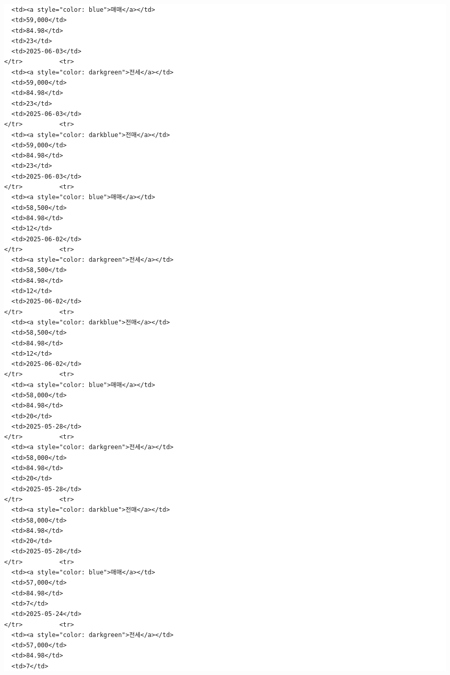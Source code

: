       <td><a style="color: blue">매매</a></td>
      <td>59,000</td>
      <td>84.98</td>
      <td>23</td>
      <td>2025-06-03</td>
    </tr>          <tr>
      <td><a style="color: darkgreen">전세</a></td>
      <td>59,000</td>
      <td>84.98</td>
      <td>23</td>
      <td>2025-06-03</td>
    </tr>          <tr>
      <td><a style="color: darkblue">전매</a></td>
      <td>59,000</td>
      <td>84.98</td>
      <td>23</td>
      <td>2025-06-03</td>
    </tr>          <tr>
      <td><a style="color: blue">매매</a></td>
      <td>58,500</td>
      <td>84.98</td>
      <td>12</td>
      <td>2025-06-02</td>
    </tr>          <tr>
      <td><a style="color: darkgreen">전세</a></td>
      <td>58,500</td>
      <td>84.98</td>
      <td>12</td>
      <td>2025-06-02</td>
    </tr>          <tr>
      <td><a style="color: darkblue">전매</a></td>
      <td>58,500</td>
      <td>84.98</td>
      <td>12</td>
      <td>2025-06-02</td>
    </tr>          <tr>
      <td><a style="color: blue">매매</a></td>
      <td>58,000</td>
      <td>84.98</td>
      <td>20</td>
      <td>2025-05-28</td>
    </tr>          <tr>
      <td><a style="color: darkgreen">전세</a></td>
      <td>58,000</td>
      <td>84.98</td>
      <td>20</td>
      <td>2025-05-28</td>
    </tr>          <tr>
      <td><a style="color: darkblue">전매</a></td>
      <td>58,000</td>
      <td>84.98</td>
      <td>20</td>
      <td>2025-05-28</td>
    </tr>          <tr>
      <td><a style="color: blue">매매</a></td>
      <td>57,000</td>
      <td>84.98</td>
      <td>7</td>
      <td>2025-05-24</td>
    </tr>          <tr>
      <td><a style="color: darkgreen">전세</a></td>
      <td>57,000</td>
      <td>84.98</td>
      <td>7</td>